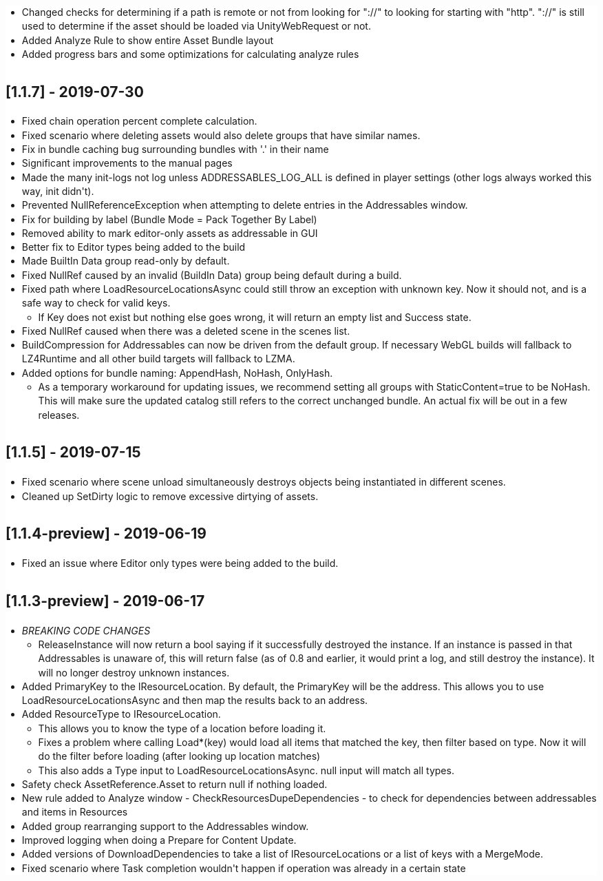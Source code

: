  - Changed checks for determining if a path is remote or not from looking for "://" to looking for starting with "http".  "://" is still used to determine if the asset should be loaded via UnityWebRequest or not.
 - Added Analyze Rule to show entire Asset Bundle layout
 - Added progress bars and some optimizations for calculating analyze rules

## [1.1.7] - 2019-07-30
 - Fixed chain operation percent complete calculation.
 - Fixed scenario where deleting assets would also delete groups that have similar names.
 - Fix in bundle caching bug surrounding bundles with '.' in their name
 - Significant improvements to the manual pages
 - Made the many init-logs not log unless ADDRESSABLES_LOG_ALL is defined in player settings (other logs always worked this way, init didn't).
 - Prevented NullReferenceException when attempting to delete entries in the Addressables window.
 - Fix for building by label (Bundle Mode = Pack Together By Label)
 - Removed ability to mark editor-only assets as addressable in GUI
 - Better fix to Editor types being added to the build
 - Made BuiltIn Data group read-only by default.
 - Fixed NullRef caused by an invalid (BuildIn Data) group being default during a build.
 - Fixed path where LoadResourceLocationsAsync could still throw an exception with unknown key.  Now it should not, and is a safe way to check for valid keys.
   - If Key does not exist but nothing else goes wrong, it will return an empty list and Success state.
 - Fixed NullRef caused when there was a deleted scene in the scenes list.
 - BuildCompression for Addressables can now be driven from the default group.  If necessary WebGL builds will fallback to LZ4Runtime and all other build targets will fallback to LZMA.
 - Added options for bundle naming: AppendHash, NoHash, OnlyHash.
   - As a temporary workaround for updating issues, we recommend setting all groups with StaticContent=true to be NoHash.  This will make sure the updated catalog still refers to the correct unchanged bundle.  An actual fix will be out in a few releases.

## [1.1.5] - 2019-07-15
 - Fixed scenario where scene unload simultaneously destroys objects being instantiated in different scenes.
 - Cleaned up SetDirty logic to remove excessive dirtying of assets.

## [1.1.4-preview] - 2019-06-19
 - Fixed an issue where Editor only types were being added to the build.

## [1.1.3-preview] - 2019-06-17
 - *BREAKING CODE CHANGES*
   - ReleaseInstance will now return a bool saying if it successfully destroyed the instance.  If an instance is passed in that Addressables is unaware of, this will return false (as of 0.8 and earlier, it would print a log, and still destroy the instance).  It will no longer destroy unknown instances.
 - Added PrimaryKey to the IResourceLocation.  By default, the PrimaryKey will be the address.  This allows you to use LoadResourceLocationsAsync and then map the results back to an address.
 - Added ResourceType to IResourceLocation.
   - This allows you to know the type of a location before loading it.
   - Fixes a problem where calling Load*<Type>(key) would load all items that matched the key, then filter based on type.  Now it will do the filter before loading (after looking up location matches)
   - This also adds a Type input to LoadResourceLocationsAsync.  null input will match all types.
 - Safety check AssetReference.Asset to return null if nothing loaded.
 - New rule added to Analyze window - CheckResourcesDupeDependencies - to check for dependencies between addressables and items in Resources
 - Added group rearranging support to the Addressables window.
 - Improved logging when doing a Prepare for Content Update.
 - Added versions of DownloadDependencies to take a list of IResourceLocations or a list of keys with a MergeMode.
 - Fixed scenario where Task completion wouldn't happen if operation was already in a certain state